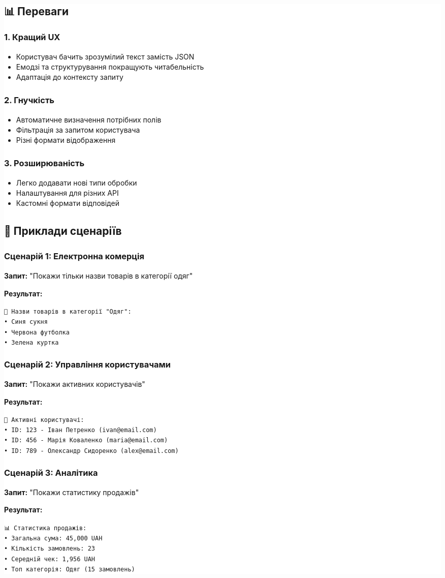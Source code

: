 ## 📊 Переваги

### 1. Кращий UX
- Користувач бачить зрозумілий текст замість JSON
- Емодзі та структурування покращують читабельність
- Адаптація до контексту запиту

### 2. Гнучкість
- Автоматичне визначення потрібних полів
- Фільтрація за запитом користувача
- Різні формати відображення

### 3. Розширюваність
- Легко додавати нові типи обробки
- Налаштування для різних API
- Кастомні формати відповідей

## 🎯 Приклади сценаріїв

### Сценарій 1: Електронна комерція

**Запит:** "Покажи тільки назви товарів в категорії одяг"

**Результат:**
```
👕 Назви товарів в категорії "Одяг":
• Синя сукня
• Червона футболка
• Зелена куртка
```

### Сценарій 2: Управління користувачами

**Запит:** "Покажи активних користувачів"

**Результат:**
```
👥 Активні користувачі:
• ID: 123 - Іван Петренко (ivan@email.com)
• ID: 456 - Марія Коваленко (maria@email.com)
• ID: 789 - Олександр Сидоренко (alex@email.com)
```

### Сценарій 3: Аналітика

**Запит:** "Покажи статистику продажів"

**Результат:**
```
📊 Статистика продажів:
• Загальна сума: 45,000 UAH
• Кількість замовлень: 23
• Середній чек: 1,956 UAH
• Топ категорія: Одяг (15 замовлень)
```
